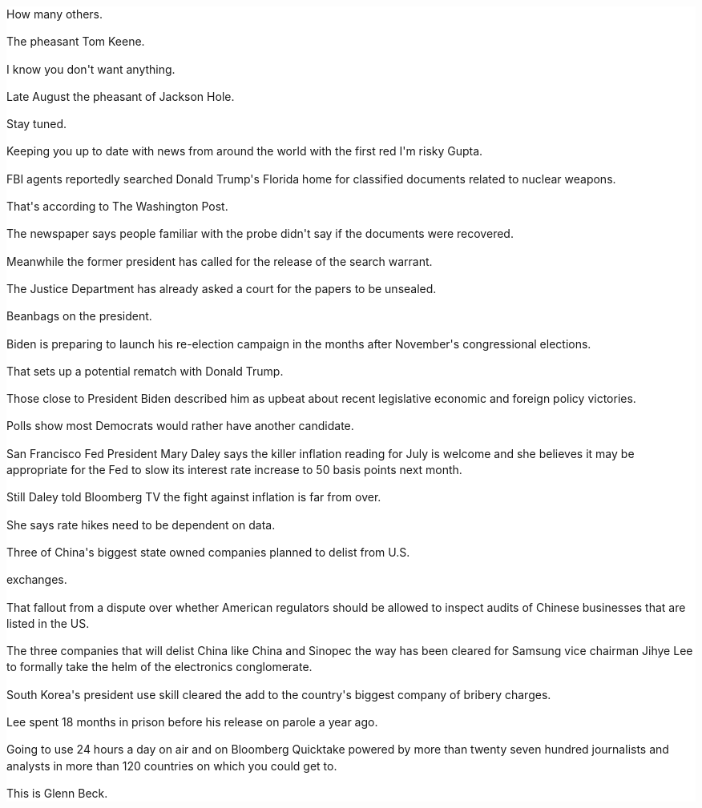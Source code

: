 How many others.

The pheasant Tom Keene.

I know you don't want anything.

Late August the pheasant of Jackson Hole.

Stay tuned.

Keeping you up to date with news from around the world with the first red I'm risky Gupta.

FBI agents reportedly searched Donald Trump's Florida home for classified documents related to nuclear weapons.

That's according to The Washington Post.

The newspaper says people familiar with the probe didn't say if the documents were recovered.

Meanwhile the former president has called for the release of the search warrant.

The Justice Department has already asked a court for the papers to be unsealed.

Beanbags on the president.

Biden is preparing to launch his re-election campaign in the months after November's congressional elections.

That sets up a potential rematch with Donald Trump.

Those close to President Biden described him as upbeat about recent legislative economic and foreign policy victories.

Polls show most Democrats would rather have another candidate.

San Francisco Fed President Mary Daley says the killer inflation reading for July is welcome and she believes it may be appropriate for the Fed to slow its interest rate increase to 50 basis points next month.

Still Daley told Bloomberg TV the fight against inflation is far from over.

She says rate hikes need to be dependent on data.

Three of China's biggest state owned companies planned to delist from U.S.

exchanges.

That fallout from a dispute over whether American regulators should be allowed to inspect audits of Chinese businesses that are listed in the US.

The three companies that will delist China like China and Sinopec the way has been cleared for Samsung vice chairman Jihye Lee to formally take the helm of the electronics conglomerate.

South Korea's president use skill cleared the add to the country's biggest company of bribery charges.

Lee spent 18 months in prison before his release on parole a year ago.

Going to use 24 hours a day on air and on Bloomberg Quicktake powered by more than twenty seven hundred journalists and analysts in more than 120 countries on which you could get to.

This is Glenn Beck.
